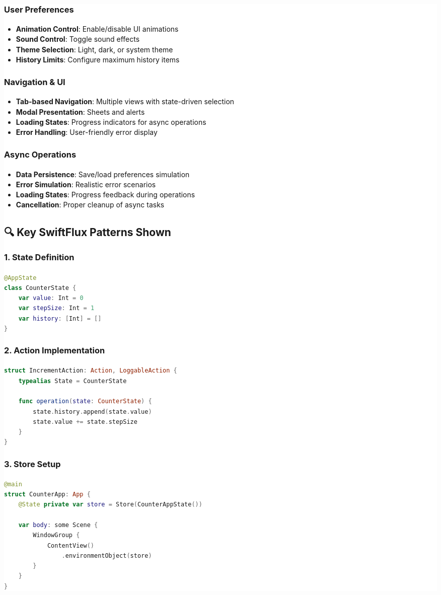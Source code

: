 ### User Preferences
- **Animation Control**: Enable/disable UI animations
- **Sound Control**: Toggle sound effects
- **Theme Selection**: Light, dark, or system theme
- **History Limits**: Configure maximum history items

### Navigation & UI
- **Tab-based Navigation**: Multiple views with state-driven selection
- **Modal Presentation**: Sheets and alerts
- **Loading States**: Progress indicators for async operations
- **Error Handling**: User-friendly error display

### Async Operations
- **Data Persistence**: Save/load preferences simulation
- **Error Simulation**: Realistic error scenarios
- **Loading States**: Progress feedback during operations
- **Cancellation**: Proper cleanup of async tasks

## 🔍 Key SwiftFlux Patterns Shown

### 1. State Definition
```swift
@AppState
class CounterState {
    var value: Int = 0
    var stepSize: Int = 1
    var history: [Int] = []
}
```

### 2. Action Implementation
```swift
struct IncrementAction: Action, LoggableAction {
    typealias State = CounterState
    
    func operation(state: CounterState) {
        state.history.append(state.value)
        state.value += state.stepSize
    }
}
```

### 3. Store Setup
```swift
@main
struct CounterApp: App {
    @State private var store = Store(CounterAppState())
    
    var body: some Scene {
        WindowGroup {
            ContentView()
                .environmentObject(store)
        }
    }
}
```
